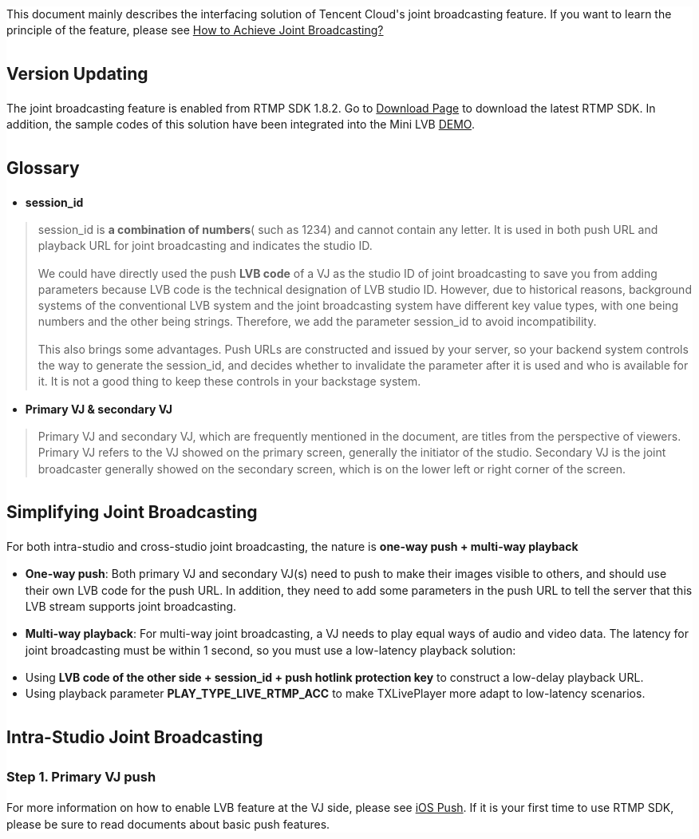 ﻿This document mainly describes the interfacing solution of Tencent Cloud's joint broadcasting feature. If you want to learn the principle of the feature, please see [How to Achieve Joint Broadcasting?](https://www.qcloud.com/document/product/454/8092)

## Version Updating
The joint broadcasting feature is enabled from RTMP SDK 1.8.2. Go to [Download Page](https://www.qcloud.com/document/product/454/7873) to download the latest RTMP SDK. In addition, the sample codes of this solution have been integrated into the Mini LVB [DEMO](https://www.qcloud.com/document/product/454/6991).

## Glossary
- **session_id**
> session_id is **a combination of numbers**( such as 1234) and cannot contain any letter. It is used in both push URL and playback URL for joint broadcasting and indicates the studio ID.
>
> We could have directly used the push **LVB code** of a VJ as the studio ID of joint broadcasting to save you from adding parameters because LVB code is the technical designation of LVB studio ID. However, due to historical reasons, background systems of the conventional LVB system and the joint broadcasting system have different key value types, with one being numbers and the other being strings. Therefore, we add the parameter session_id to avoid incompatibility.
> 
> This also brings some advantages. Push URLs are constructed and issued by your server, so your backend system controls the way to generate the session_id, and decides whether to invalidate the parameter after it is used and who is available for it. It is not a good thing to keep these controls in your backstage system.
 
- **Primary VJ & secondary VJ**
> Primary VJ and secondary VJ, which are frequently mentioned in the document, are titles from the perspective of viewers. Primary VJ refers to the VJ showed on the primary screen, generally the initiator of the studio. Secondary VJ is the joint broadcaster generally showed on the secondary screen, which is on the lower left or right corner of the screen.


## Simplifying Joint Broadcasting
For both intra-studio and cross-studio joint broadcasting, the nature is **one-way push + multi-way playback**

- **One-way push**:
Both primary VJ and secondary VJ(s) need to push to make their images visible to others, and should use their own LVB code for the push URL. In addition, they need to add some parameters in the push URL to tell the server that this LVB stream supports joint broadcasting.

- **Multi-way playback**:
For multi-way joint broadcasting, a VJ needs to play equal ways of audio and video data. The latency for joint broadcasting must be within 1 second, so you must use a low-latency playback solution:
 + Using **LVB code of the other side + session_id + push hotlink protection key** to construct a low-delay playback URL. 
 + Using playback parameter **PLAY_TYPE_LIVE_RTMP_ACC** to make TXLivePlayer more adapt to low-latency scenarios.

## Intra-Studio Joint Broadcasting
### Step 1. Primary VJ push
For more information on how to enable LVB feature at the VJ side, please see [iOS Push](https://www.qcloud.com/document/product/454/7885). If it is your first time to use RTMP SDK, please be sure to read documents about basic push features.
